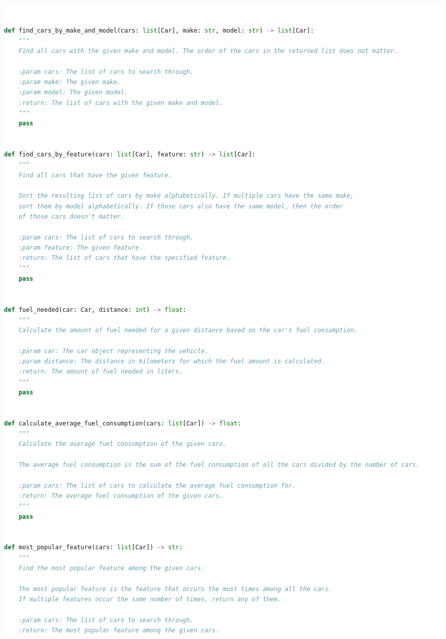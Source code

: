 ```python


def find_cars_by_make_and_model(cars: list[Car], make: str, model: str) -> list[Car]:
    """
    Find all cars with the given make and model. The order of the cars in the returned list does not matter.

    :param cars: The list of cars to search through.
    :param make: The given make.
    :param model: The given model.
    :return: The list of cars with the given make and model.
    """
    pass


def find_cars_by_feature(cars: list[Car], feature: str) -> list[Car]:
    """
    Find all cars that have the given feature.

    Sort the resulting list of cars by make alphabetically. If multiple cars have the same make,
    sort them by model alphabetically. If those cars also have the same model, then the order
    of those cars doesn't matter.

    :param cars: The list of cars to search through.
    :param feature: The given feature.
    :return: The list of cars that have the specified feature.
    """
    pass


def fuel_needed(car: Car, distance: int) -> float:
    """
    Calculate the amount of fuel needed for a given distance based on the car's fuel consumption.

    :param car: The car object representing the vehicle.
    :param distance: The distance in kilometers for which the fuel amount is calculated.
    :return: The amount of fuel needed in liters.
    """
    pass


def calculate_average_fuel_consumption(cars: list[Car]) -> float:
    """
    Calculate the average fuel consumption of the given cars.

    The average fuel consumption is the sum of the fuel consumption of all the cars divided by the number of cars.

    :param cars: The list of cars to calculate the average fuel consumption for.
    :return: The average fuel consumption of the given cars.
    """
    pass


def most_popular_feature(cars: list[Car]) -> str:
    """
    Find the most popular feature among the given cars.

    The most popular feature is the feature that occurs the most times among all the cars.
    If multiple features occur the same number of times, return any of them.

    :param cars: The list of cars to search through.
    :return: The most popular feature among the given cars.
```